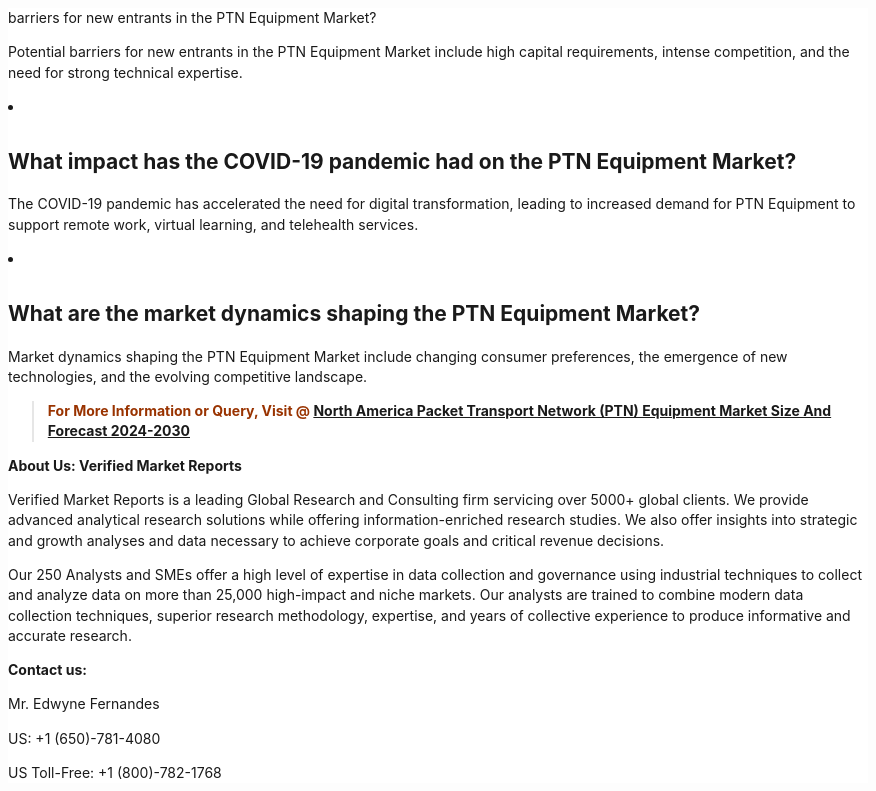barriers for new entrants in the PTN Equipment Market?</div><div></h2>    <p>Potential barriers for new entrants in the PTN Equipment Market include high capital requirements, intense competition, and the need for strong technical expertise.</p>  </li>  <li>    <h2>What impact has the COVID-19 pandemic had on the PTN Equipment Market?</div><div></h2>    <p>The COVID-19 pandemic has accelerated the need for digital transformation, leading to increased demand for PTN Equipment to support remote work, virtual learning, and telehealth services.</p>  </li>  <li>    <h2>What are the market dynamics shaping the PTN Equipment Market?</div><div></h2>    <p>Market dynamics shaping the PTN Equipment Market include changing consumer preferences, the emergence of new technologies, and the evolving competitive landscape.</p>  </li></ol></body></html></p><blockquote><p><span style="color: #993300;"><strong>For More Information or Query, Visit @ <a href="https://www.verifiedmarketreports.com/product/packet-transport-network-ptn-equipment-market/">North America Packet Transport Network (PTN) Equipment Market Size And Forecast 2024-2030</a></strong></span></p></blockquote><p><strong>About Us: Verified Market Reports</strong></p><p>Verified Market Reports is a leading Global Research and Consulting firm servicing over 5000+ global clients. We provide advanced analytical research solutions while offering information-enriched research studies. We also offer insights into strategic and growth analyses and data necessary to achieve corporate goals and critical revenue decisions.</p><p>Our 250 Analysts and SMEs offer a high level of expertise in data collection and governance using industrial techniques to collect and analyze data on more than 25,000 high-impact and niche markets. Our analysts are trained to combine modern data collection techniques, superior research methodology, expertise, and years of collective experience to produce informative and accurate research.</p><p><strong>Contact us:</strong></p><p>Mr. Edwyne Fernandes</p><p>US: +1 (650)-781-4080</p><p>US Toll-Free: +1 (800)-782-1768</p>
